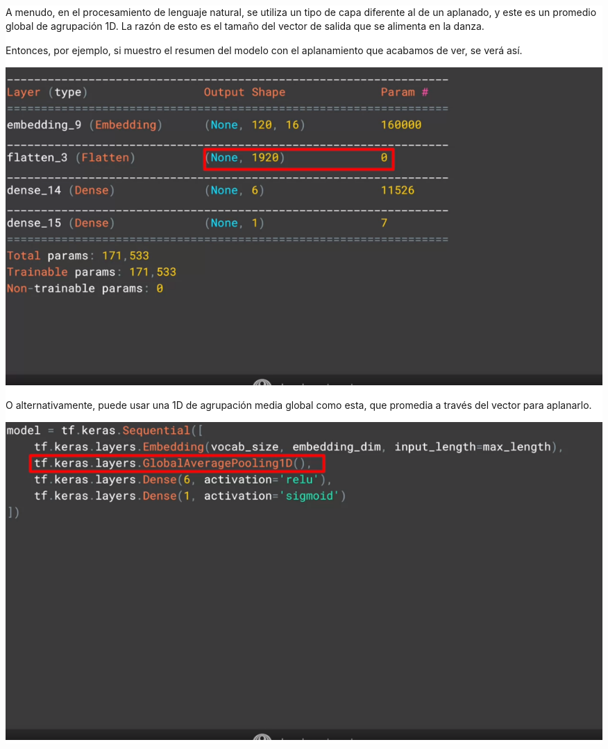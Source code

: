 A menudo, en el procesamiento de lenguaje natural, se utiliza un tipo de capa diferente al de un aplanado, y este es un promedio global de agrupación 1D. La razón de esto es el tamaño del vector de salida que se alimenta en la danza. 

Entonces, por ejemplo, si muestro el resumen del modelo con el aplanamiento que acabamos de ver, se verá así. 

![img_22.png](ims%2FW2%2Fimg_22.png)

O alternativamente, puede usar una 1D de agrupación media global como esta, que promedia a través del vector para aplanarlo.

![img_23.png](ims%2FW2%2Fimg_23.png)
